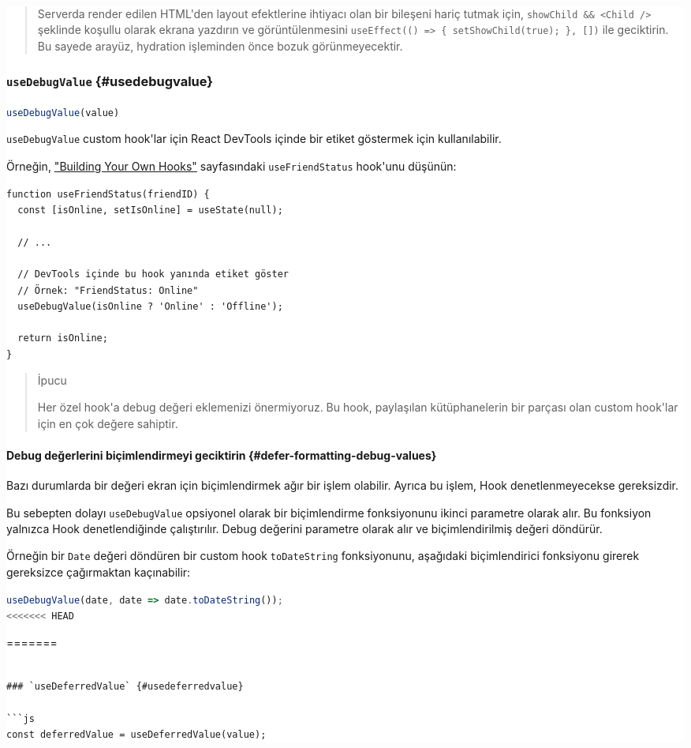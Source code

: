 >Serverda render edilen HTML'den layout efektlerine ihtiyacı olan bir bileşeni hariç tutmak için,  `showChild && <Child />` şeklinde koşullu olarak ekrana yazdırın ve görüntülenmesini `useEffect(() => { setShowChild(true); }, [])` ile geciktirin. Bu sayede arayüz, hydration işleminden önce bozuk görünmeyecektir.

### `useDebugValue` {#usedebugvalue}

```js
useDebugValue(value)
```

`useDebugValue` custom hook'lar için React DevTools içinde bir etiket göstermek için kullanılabilir.

Örneğin, ["Building Your Own Hooks"](/docs/hooks-custom.html) sayfasındaki `useFriendStatus` hook'unu düşünün:

```js{6-8}
function useFriendStatus(friendID) {
  const [isOnline, setIsOnline] = useState(null);

  // ...

  // DevTools içinde bu hook yanında etiket göster
  // Örnek: "FriendStatus: Online"
  useDebugValue(isOnline ? 'Online' : 'Offline');

  return isOnline;
}
```

>İpucu
>
>Her özel hook'a debug değeri eklemenizi önermiyoruz. Bu hook, paylaşılan kütüphanelerin bir parçası olan custom hook'lar için en çok değere sahiptir.

#### Debug değerlerini biçimlendirmeyi geciktirin {#defer-formatting-debug-values}

Bazı durumlarda bir değeri ekran için biçimlendirmek ağır bir işlem olabilir. Ayrıca bu işlem, Hook denetlenmeyecekse gereksizdir.

Bu sebepten dolayı `useDebugValue` opsiyonel olarak bir biçimlendirme fonksiyonunu ikinci parametre olarak alır. Bu fonksiyon yalnızca Hook denetlendiğinde çalıştırılır. Debug değerini parametre olarak alır ve biçimlendirilmiş değeri döndürür.

Örneğin bir `Date` değeri döndüren bir custom hook `toDateString` fonksiyonunu, aşağıdaki biçimlendirici fonksiyonu girerek gereksizce çağırmaktan kaçınabilir:

```js
useDebugValue(date, date => date.toDateString());
<<<<<<< HEAD
```
=======
```

### `useDeferredValue` {#usedeferredvalue}

```js
const deferredValue = useDeferredValue(value);
```
